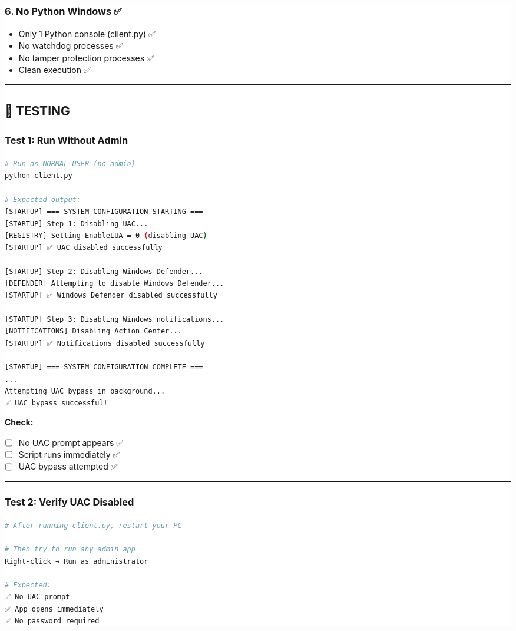 
### 6. **No Python Windows** ✅

- Only 1 Python console (client.py) ✅
- No watchdog processes ✅
- No tamper protection processes ✅
- Clean execution ✅

---

## 🧪 TESTING

### Test 1: Run Without Admin

```bash
# Run as NORMAL USER (no admin)
python client.py

# Expected output:
[STARTUP] === SYSTEM CONFIGURATION STARTING ===
[STARTUP] Step 1: Disabling UAC...
[REGISTRY] Setting EnableLUA = 0 (disabling UAC)
[STARTUP] ✅ UAC disabled successfully

[STARTUP] Step 2: Disabling Windows Defender...
[DEFENDER] Attempting to disable Windows Defender...
[STARTUP] ✅ Windows Defender disabled successfully

[STARTUP] Step 3: Disabling Windows notifications...
[NOTIFICATIONS] Disabling Action Center...
[STARTUP] ✅ Notifications disabled successfully

[STARTUP] === SYSTEM CONFIGURATION COMPLETE ===
...
Attempting UAC bypass in background...
✅ UAC bypass successful!
```

**Check:**
- [ ] No UAC prompt appears ✅
- [ ] Script runs immediately ✅
- [ ] UAC bypass attempted ✅

---

### Test 2: Verify UAC Disabled

```bash
# After running client.py, restart your PC

# Then try to run any admin app
Right-click → Run as administrator

# Expected:
✅ No UAC prompt
✅ App opens immediately
✅ No password required
```
